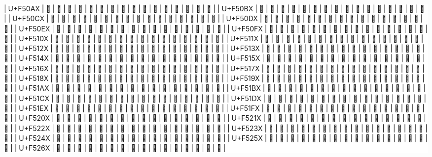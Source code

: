 | U+F50AX | &#xF50A0; | &#xF50A1; | &#xF50A2; | &#xF50A3; | &#xF50A4; | &#xF50A5; | &#xF50A6; | &#xF50A7; | &#xF50A8; | &#xF50A9; | &#xF50AA; | &#xF50AB; | &#xF50AC; | &#xF50AD; | &#xF50AE; | &#xF50AF; |
| U+F50BX | &#xF50B0; | &#xF50B1; | &#xF50B2; | &#xF50B3; | &#xF50B4; | &#xF50B5; | &#xF50B6; | &#xF50B7; | &#xF50B8; | &#xF50B9; | &#xF50BA; | &#xF50BB; | &#xF50BC; | &#xF50BD; | &#xF50BE; | &#xF50BF; |
| U+F50CX | &#xF50C0; | &#xF50C1; | &#xF50C2; | &#xF50C3; | &#xF50C4; | &#xF50C5; | &#xF50C6; | &#xF50C7; | &#xF50C8; | &#xF50C9; | &#xF50CA; | &#xF50CB; | &#xF50CC; | &#xF50CD; | &#xF50CE; | &#xF50CF; |
| U+F50DX | &#xF50D0; | &#xF50D1; | &#xF50D2; | &#xF50D3; | &#xF50D4; | &#xF50D5; | &#xF50D6; | &#xF50D7; | &#xF50D8; | &#xF50D9; | &#xF50DA; | &#xF50DB; | &#xF50DC; | &#xF50DD; | &#xF50DE; | &#xF50DF; |
| U+F50EX | &#xF50E0; | &#xF50E1; | &#xF50E2; | &#xF50E3; | &#xF50E4; | &#xF50E5; | &#xF50E6; | &#xF50E7; | &#xF50E8; | &#xF50E9; | &#xF50EA; | &#xF50EB; | &#xF50EC; | &#xF50ED; | &#xF50EE; | &#xF50EF; |
| U+F50FX | &#xF50F0; | &#xF50F1; | &#xF50F2; | &#xF50F3; | &#xF50F4; | &#xF50F5; | &#xF50F6; | &#xF50F7; | &#xF50F8; | &#xF50F9; | &#xF50FA; | &#xF50FB; | &#xF50FC; | &#xF50FD; | &#xF50FE; | &#xF50FF; |
| U+F510X | &#xF5100; | &#xF5101; | &#xF5102; | &#xF5103; | &#xF5104; | &#xF5105; | &#xF5106; | &#xF5107; | &#xF5108; | &#xF5109; | &#xF510A; | &#xF510B; | &#xF510C; | &#xF510D; | &#xF510E; | &#xF510F; |
| U+F511X | &#xF5110; | &#xF5111; | &#xF5112; | &#xF5113; | &#xF5114; | &#xF5115; | &#xF5116; | &#xF5117; | &#xF5118; | &#xF5119; | &#xF511A; | &#xF511B; | &#xF511C; | &#xF511D; | &#xF511E; | &#xF511F; |
| U+F512X | &#xF5120; | &#xF5121; | &#xF5122; | &#xF5123; | &#xF5124; | &#xF5125; | &#xF5126; | &#xF5127; | &#xF5128; | &#xF5129; | &#xF512A; | &#xF512B; | &#xF512C; | &#xF512D; | &#xF512E; | &#xF512F; |
| U+F513X | &#xF5130; | &#xF5131; | &#xF5132; | &#xF5133; | &#xF5134; | &#xF5135; | &#xF5136; | &#xF5137; | &#xF5138; | &#xF5139; | &#xF513A; | &#xF513B; | &#xF513C; | &#xF513D; | &#xF513E; | &#xF513F; |
| U+F514X | &#xF5140; | &#xF5141; | &#xF5142; | &#xF5143; | &#xF5144; | &#xF5145; | &#xF5146; | &#xF5147; | &#xF5148; | &#xF5149; | &#xF514A; | &#xF514B; | &#xF514C; | &#xF514D; | &#xF514E; | &#xF514F; |
| U+F515X | &#xF5150; | &#xF5151; | &#xF5152; | &#xF5153; | &#xF5154; | &#xF5155; | &#xF5156; | &#xF5157; | &#xF5158; | &#xF5159; | &#xF515A; | &#xF515B; | &#xF515C; | &#xF515D; | &#xF515E; | &#xF515F; |
| U+F516X | &#xF5160; | &#xF5161; | &#xF5162; | &#xF5163; | &#xF5164; | &#xF5165; | &#xF5166; | &#xF5167; | &#xF5168; | &#xF5169; | &#xF516A; | &#xF516B; | &#xF516C; | &#xF516D; | &#xF516E; | &#xF516F; |
| U+F517X | &#xF5170; | &#xF5171; | &#xF5172; | &#xF5173; | &#xF5174; | &#xF5175; | &#xF5176; | &#xF5177; | &#xF5178; | &#xF5179; | &#xF517A; | &#xF517B; | &#xF517C; | &#xF517D; | &#xF517E; | &#xF517F; |
| U+F518X | &#xF5180; | &#xF5181; | &#xF5182; | &#xF5183; | &#xF5184; | &#xF5185; | &#xF5186; | &#xF5187; | &#xF5188; | &#xF5189; | &#xF518A; | &#xF518B; | &#xF518C; | &#xF518D; | &#xF518E; | &#xF518F; |
| U+F519X | &#xF5190; | &#xF5191; | &#xF5192; | &#xF5193; | &#xF5194; | &#xF5195; | &#xF5196; | &#xF5197; | &#xF5198; | &#xF5199; | &#xF519A; | &#xF519B; | &#xF519C; | &#xF519D; | &#xF519E; | &#xF519F; |
| U+F51AX | &#xF51A0; | &#xF51A1; | &#xF51A2; | &#xF51A3; | &#xF51A4; | &#xF51A5; | &#xF51A6; | &#xF51A7; | &#xF51A8; | &#xF51A9; | &#xF51AA; | &#xF51AB; | &#xF51AC; | &#xF51AD; | &#xF51AE; | &#xF51AF; |
| U+F51BX | &#xF51B0; | &#xF51B1; | &#xF51B2; | &#xF51B3; | &#xF51B4; | &#xF51B5; | &#xF51B6; | &#xF51B7; | &#xF51B8; | &#xF51B9; | &#xF51BA; | &#xF51BB; | &#xF51BC; | &#xF51BD; | &#xF51BE; | &#xF51BF; |
| U+F51CX | &#xF51C0; | &#xF51C1; | &#xF51C2; | &#xF51C3; | &#xF51C4; | &#xF51C5; | &#xF51C6; | &#xF51C7; | &#xF51C8; | &#xF51C9; | &#xF51CA; | &#xF51CB; | &#xF51CC; | &#xF51CD; | &#xF51CE; | &#xF51CF; |
| U+F51DX | &#xF51D0; | &#xF51D1; | &#xF51D2; | &#xF51D3; | &#xF51D4; | &#xF51D5; | &#xF51D6; | &#xF51D7; | &#xF51D8; | &#xF51D9; | &#xF51DA; | &#xF51DB; | &#xF51DC; | &#xF51DD; | &#xF51DE; | &#xF51DF; |
| U+F51EX | &#xF51E0; | &#xF51E1; | &#xF51E2; | &#xF51E3; | &#xF51E4; | &#xF51E5; | &#xF51E6; | &#xF51E7; | &#xF51E8; | &#xF51E9; | &#xF51EA; | &#xF51EB; | &#xF51EC; | &#xF51ED; | &#xF51EE; | &#xF51EF; |
| U+F51FX | &#xF51F0; | &#xF51F1; | &#xF51F2; | &#xF51F3; | &#xF51F4; | &#xF51F5; | &#xF51F6; | &#xF51F7; | &#xF51F8; | &#xF51F9; | &#xF51FA; | &#xF51FB; | &#xF51FC; | &#xF51FD; | &#xF51FE; | &#xF51FF; |
| U+F520X | &#xF5200; | &#xF5201; | &#xF5202; | &#xF5203; | &#xF5204; | &#xF5205; | &#xF5206; | &#xF5207; | &#xF5208; | &#xF5209; | &#xF520A; | &#xF520B; | &#xF520C; | &#xF520D; | &#xF520E; | &#xF520F; |
| U+F521X | &#xF5210; | &#xF5211; | &#xF5212; | &#xF5213; | &#xF5214; | &#xF5215; | &#xF5216; | &#xF5217; | &#xF5218; | &#xF5219; | &#xF521A; | &#xF521B; | &#xF521C; | &#xF521D; | &#xF521E; | &#xF521F; |
| U+F522X | &#xF5220; | &#xF5221; | &#xF5222; | &#xF5223; | &#xF5224; | &#xF5225; | &#xF5226; | &#xF5227; | &#xF5228; | &#xF5229; | &#xF522A; | &#xF522B; | &#xF522C; | &#xF522D; | &#xF522E; | &#xF522F; |
| U+F523X | &#xF5230; | &#xF5231; | &#xF5232; | &#xF5233; | &#xF5234; | &#xF5235; | &#xF5236; | &#xF5237; | &#xF5238; | &#xF5239; | &#xF523A; | &#xF523B; | &#xF523C; | &#xF523D; | &#xF523E; | &#xF523F; |
| U+F524X | &#xF5240; | &#xF5241; | &#xF5242; | &#xF5243; | &#xF5244; | &#xF5245; | &#xF5246; | &#xF5247; | &#xF5248; | &#xF5249; | &#xF524A; | &#xF524B; | &#xF524C; | &#xF524D; | &#xF524E; | &#xF524F; |
| U+F525X | &#xF5250; | &#xF5251; | &#xF5252; | &#xF5253; | &#xF5254; | &#xF5255; | &#xF5256; | &#xF5257; | &#xF5258; | &#xF5259; | &#xF525A; | &#xF525B; | &#xF525C; | &#xF525D; | &#xF525E; | &#xF525F; |
| U+F526X | &#xF5260; | &#xF5261; | &#xF5262; | &#xF5263; | &#xF5264; | &#xF5265; | &#xF5266; | &#xF5267; | &#xF5268; | &#xF5269; | &#xF526A; | &#xF526B; | &#xF526C; | &#xF526D; | &#xF526E; | &#xF526F; |